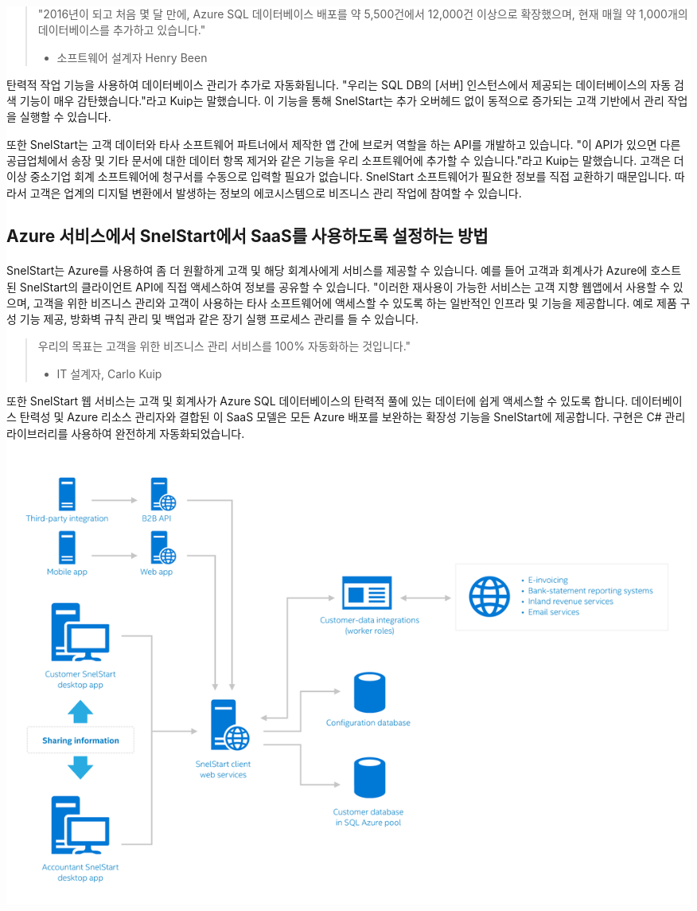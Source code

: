 > "2016년이 되고 처음 몇 달 만에, Azure SQL 데이터베이스 배포를 약 5,500건에서 12,000건 이상으로 확장했으며, 현재 매월 약 1,000개의 데이터베이스를 추가하고 있습니다."
> 
> - 소프트웨어 설계자 Henry Been
> 
> 

탄력적 작업 기능을 사용하여 데이터베이스 관리가 추가로 자동화됩니다. "우리는 SQL DB의 [서버] 인스턴스에서 제공되는 데이터베이스의 자동 검색 기능이 매우 감탄했습니다."라고 Kuip는 말했습니다. 이 기능을 통해 SnelStart는 추가 오버헤드 없이 동적으로 증가되는 고객 기반에서 관리 작업을 실행할 수 있습니다.

또한 SnelStart는 고객 데이터와 타사 소프트웨어 파트너에서 제작한 앱 간에 브로커 역할을 하는 API를 개발하고 있습니다. "이 API가 있으면 다른 공급업체에서 송장 및 기타 문서에 대한 데이터 항목 제거와 같은 기능을 우리 소프트웨어에 추가할 수 있습니다."라고 Kuip는 말했습니다. 고객은 더 이상 중소기업 회계 소프트웨어에 청구서를 수동으로 입력할 필요가 없습니다. SnelStart 소프트웨어가 필요한 정보를 직접 교환하기 때문입니다. 따라서 고객은 업계의 디지털 변환에서 발생하는 정보의 에코시스템으로 비즈니스 관리 작업에 참여할 수 있습니다.  

## <a name="how-azure-services-enable-saas-for-snelstart"></a>Azure 서비스에서 SnelStart에서 SaaS를 사용하도록 설정하는 방법
SnelStart는 Azure를 사용하여 좀 더 원활하게 고객 및 해당 회계사에게 서비스를 제공할 수 있습니다. 예를 들어 고객과 회계사가 Azure에 호스트된 SnelStart의 클라이언트 API에 직접 액세스하여 정보를 공유할 수 있습니다. "이러한 재사용이 가능한 서비스는 고객 지향 웹앱에서 사용할 수 있으며, 고객을 위한 비즈니스 관리와 고객이 사용하는 타사 소프트웨어에 액세스할 수 있도록 하는 일반적인 인프라 및 기능을 제공합니다. 예로 제품 구성 기능 제공, 방화벽 규칙 관리 및 백업과 같은 장기 실행 프로세스 관리를 들 수 있습니다.

> 우리의 목표는 고객을 위한 비즈니스 관리 서비스를 100% 자동화하는 것입니다." 
> 
> - IT 설계자, Carlo Kuip
> 
> 

또한 SnelStart 웹 서비스는 고객 및 회계사가 Azure SQL 데이터베이스의 탄력적 풀에 있는 데이터에 쉽게 액세스할 수 있도록 합니다. 데이터베이스 탄력성 및 Azure 리소스 관리자와 결합된 이 SaaS 모델은 모든 Azure 배포를 보완하는 확장성 기능을 SnelStart에 제공합니다. 구현은 C# 관리 라이브러리를 사용하여 완전하게 자동화되었습니다.

![SnelStart 아키텍처](./media/sql-database-implementation-snelstart/figure1.png)
